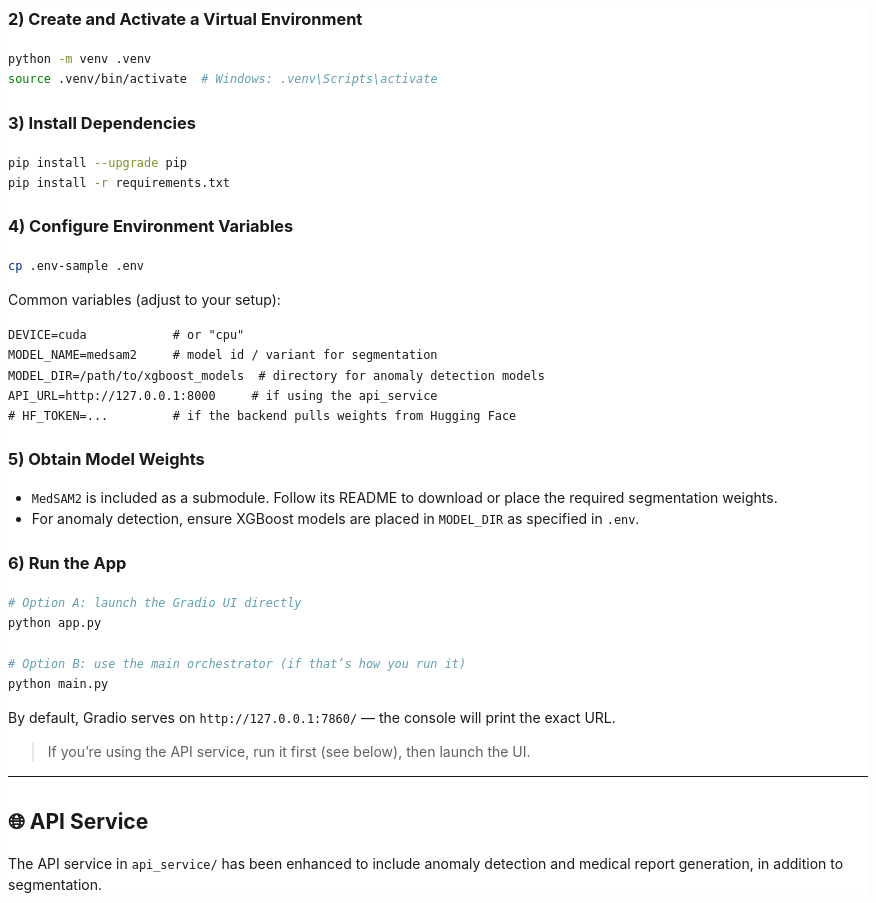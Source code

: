 ### 2) Create and Activate a Virtual Environment

```bash
python -m venv .venv
source .venv/bin/activate  # Windows: .venv\Scripts\activate
```

### 3) Install Dependencies

```bash
pip install --upgrade pip
pip install -r requirements.txt
```

### 4) Configure Environment Variables

```bash
cp .env-sample .env
```
Common variables (adjust to your setup):

```
DEVICE=cuda            # or "cpu"
MODEL_NAME=medsam2     # model id / variant for segmentation
MODEL_DIR=/path/to/xgboost_models  # directory for anomaly detection models
API_URL=http://127.0.0.1:8000     # if using the api_service
# HF_TOKEN=...         # if the backend pulls weights from Hugging Face
```

### 5) Obtain Model Weights

- `MedSAM2` is included as a submodule. Follow its README to download or place the required segmentation weights.
- For anomaly detection, ensure XGBoost models are placed in `MODEL_DIR` as specified in `.env`.

### 6) Run the App

```bash
# Option A: launch the Gradio UI directly
python app.py

# Option B: use the main orchestrator (if that’s how you run it)
python main.py
```
By default, Gradio serves on `http://127.0.0.1:7860/` — the console will print the exact URL.

> If you’re using the API service, run it first (see below), then launch the UI.

---

## 🌐 API Service

The API service in `api_service/` has been enhanced to include anomaly detection and medical report generation, in addition to segmentation.

